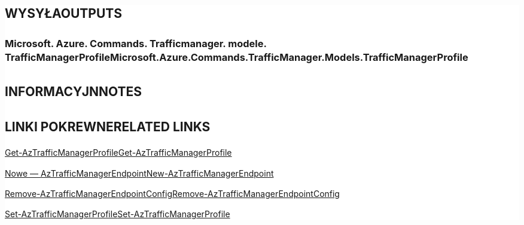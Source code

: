 ## <span data-ttu-id="9a02b-182">WYSYŁA</span><span class="sxs-lookup"><span data-stu-id="9a02b-182">OUTPUTS</span></span>

### <span data-ttu-id="9a02b-183">Microsoft. Azure. Commands. Trafficmanager. modele. TrafficManagerProfile</span><span class="sxs-lookup"><span data-stu-id="9a02b-183">Microsoft.Azure.Commands.TrafficManager.Models.TrafficManagerProfile</span></span>

## <span data-ttu-id="9a02b-184">INFORMACYJN</span><span class="sxs-lookup"><span data-stu-id="9a02b-184">NOTES</span></span>

## <span data-ttu-id="9a02b-185">LINKI POKREWNE</span><span class="sxs-lookup"><span data-stu-id="9a02b-185">RELATED LINKS</span></span>

[<span data-ttu-id="9a02b-186">Get-AzTrafficManagerProfile</span><span class="sxs-lookup"><span data-stu-id="9a02b-186">Get-AzTrafficManagerProfile</span></span>](./Get-AzTrafficManagerProfile.md)

[<span data-ttu-id="9a02b-187">Nowe — AzTrafficManagerEndpoint</span><span class="sxs-lookup"><span data-stu-id="9a02b-187">New-AzTrafficManagerEndpoint</span></span>](./New-AzTrafficManagerEndpoint.md)

[<span data-ttu-id="9a02b-188">Remove-AzTrafficManagerEndpointConfig</span><span class="sxs-lookup"><span data-stu-id="9a02b-188">Remove-AzTrafficManagerEndpointConfig</span></span>](./Remove-AzTrafficManagerEndpointConfig.md)

[<span data-ttu-id="9a02b-189">Set-AzTrafficManagerProfile</span><span class="sxs-lookup"><span data-stu-id="9a02b-189">Set-AzTrafficManagerProfile</span></span>](./Set-AzTrafficManagerProfile.md)


